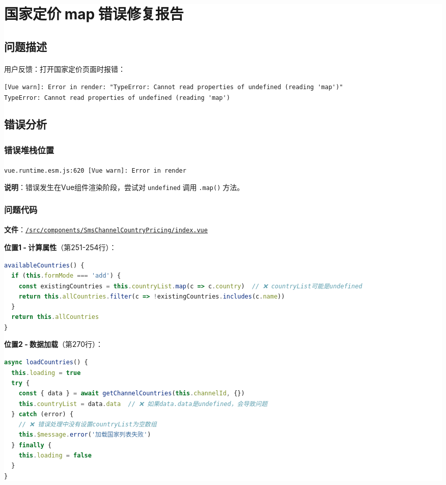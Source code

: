 # 国家定价 map 错误修复报告

## 问题描述

用户反馈：打开国家定价页面时报错：

```
[Vue warn]: Error in render: "TypeError: Cannot read properties of undefined (reading 'map')"
TypeError: Cannot read properties of undefined (reading 'map')
```

## 错误分析

### 错误堆栈位置

```
vue.runtime.esm.js:620 [Vue warn]: Error in render
```

**说明**：错误发生在Vue组件渲染阶段，尝试对 `undefined` 调用 `.map()` 方法。

### 问题代码

**文件**：[`/src/components/SmsChannelCountryPricing/index.vue`](file:///home/vue-element-admin/src/components/SmsChannelCountryPricing/index.vue)

**位置1 - 计算属性**（第251-254行）：

```javascript
availableCountries() {
  if (this.formMode === 'add') {
    const existingCountries = this.countryList.map(c => c.country)  // ❌ countryList可能是undefined
    return this.allCountries.filter(c => !existingCountries.includes(c.name))
  }
  return this.allCountries
}
```

**位置2 - 数据加载**（第270行）：

```javascript
async loadCountries() {
  this.loading = true
  try {
    const { data } = await getChannelCountries(this.channelId, {})
    this.countryList = data.data  // ❌ 如果data.data是undefined，会导致问题
  } catch (error) {
    // ❌ 错误处理中没有设置countryList为空数组
    this.$message.error('加载国家列表失败')
  } finally {
    this.loading = false
  }
}
```
